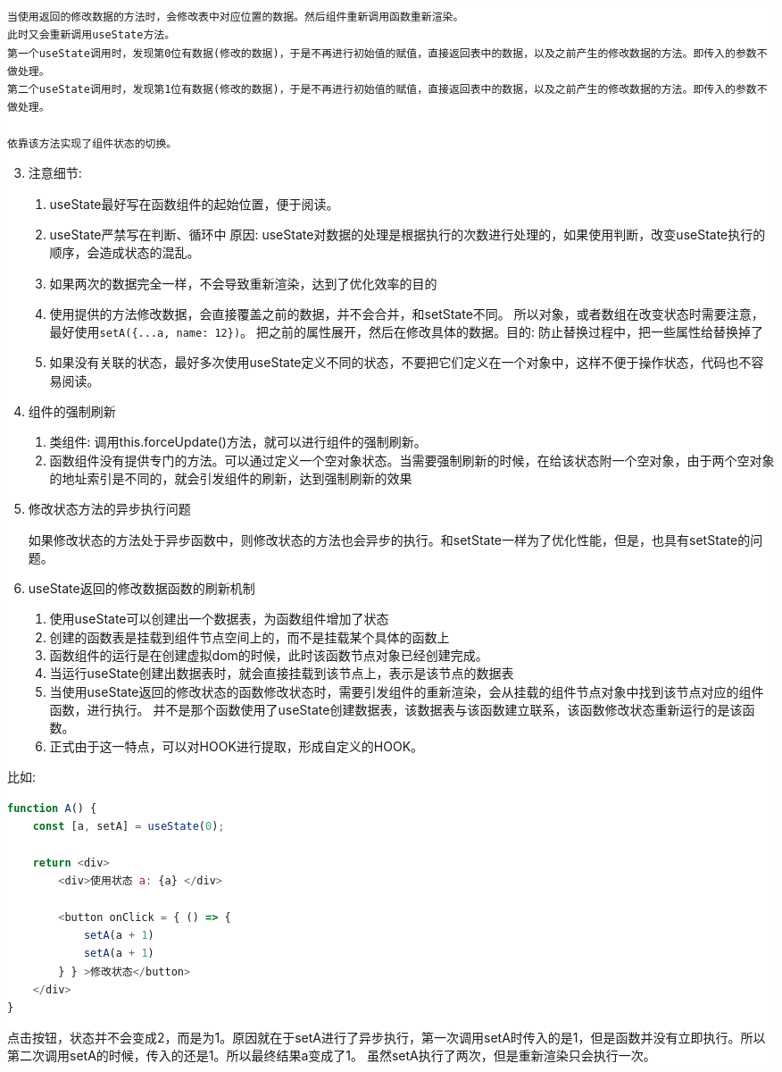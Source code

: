     当使用返回的修改数据的方法时，会修改表中对应位置的数据。然后组件重新调用函数重新渲染。
    此时又会重新调用useState方法。
    第一个useState调用时，发现第0位有数据(修改的数据)，于是不再进行初始值的赋值，直接返回表中的数据，以及之前产生的修改数据的方法。即传入的参数不做处理。
    第二个useState调用时，发现第1位有数据(修改的数据)，于是不再进行初始值的赋值，直接返回表中的数据，以及之前产生的修改数据的方法。即传入的参数不做处理。

    依靠该方法实现了组件状态的切换。

3. 注意细节:
    1) useState最好写在函数组件的起始位置，便于阅读。
    2) useState严禁写在判断、循环中
       原因: 
       useState对数据的处理是根据执行的次数进行处理的，如果使用判断，改变useState执行的顺序，会造成状态的混乱。

    3) 如果两次的数据完全一样，不会导致重新渲染，达到了优化效率的目的

    4) 使用提供的方法修改数据，会直接覆盖之前的数据，并不会合并，和setState不同。
       所以对象，或者数组在改变状态时需要注意，最好使用`setA({...a, name: 12})`。
       把之前的属性展开，然后在修改具体的数据。目的:
       防止替换过程中，把一些属性给替换掉了

    5) 如果没有关联的状态，最好多次使用useState定义不同的状态，不要把它们定义在一个对象中，这样不便于操作状态，代码也不容易阅读。

4. 组件的强制刷新
    1) 类组件: 调用this.forceUpdate()方法，就可以进行组件的强制刷新。
    2) 函数组件没有提供专门的方法。可以通过定义一个空对象状态。当需要强制刷新的时候，在给该状态附一个空对象，由于两个空对象的地址索引是不同的，就会引发组件的刷新，达到强制刷新的效果


5. 修改状态方法的异步执行问题
    
    如果修改状态的方法处于异步函数中，则修改状态的方法也会异步的执行。和setState一样为了优化性能，但是，也具有setState的问题。


6. useState返回的修改数据函数的刷新机制
    1) 使用useState可以创建出一个数据表，为函数组件增加了状态
    2) 创建的函数表是挂载到组件节点空间上的，而不是挂载某个具体的函数上
    3) 函数组件的运行是在创建虚拟dom的时候，此时该函数节点对象已经创建完成。
    4) 当运行useState创建出数据表时，就会直接挂载到该节点上，表示是该节点的数据表
    5) 当使用useState返回的修改状态的函数修改状态时，需要引发组件的重新渲染，会从挂载的组件节点对象中找到该节点对应的组件函数，进行执行。
    并不是那个函数使用了useState创建数据表，该数据表与该函数建立联系，该函数修改状态重新运行的是该函数。
    6) 正式由于这一特点，可以对HOOK进行提取，形成自定义的HOOK。



比如:
```js
function A() {
    const [a, setA] = useState(0);

    return <div>
        <div>使用状态 a: {a} </div>

        <button onClick = { () => {
            setA(a + 1)
            setA(a + 1)
        } } >修改状态</button>
    </div>
}
```
点击按钮，状态并不会变成2，而是为1。原因就在于setA进行了异步执行，第一次调用setA时传入的是1，但是函数并没有立即执行。所以第二次调用setA的时候，传入的还是1。所以最终结果a变成了1。
虽然setA执行了两次，但是重新渲染只会执行一次。
